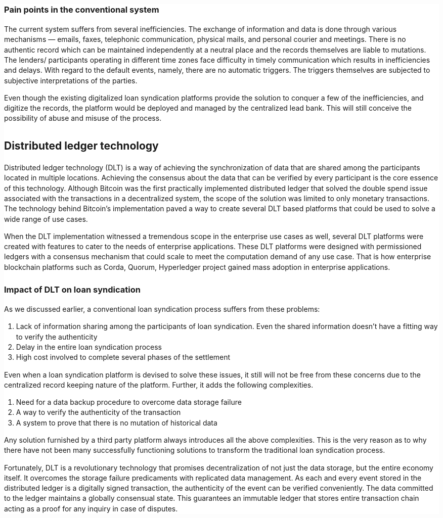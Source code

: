 ### Pain points in the conventional system

The current system suffers from several inefficiencies. The exchange of information and data is done through various mechanisms — emails, faxes, telephonic communication, physical mails, and personal courier and meetings. There is no authentic record which can be maintained independently at a neutral place and the records themselves are liable to mutations. The lenders/ participants operating in different time zones face difficulty in timely communication which results in inefficiencies and delays. With regard to the default events, namely, there are no automatic triggers. The triggers themselves are subjected to subjective interpretations of the parties.

Even though the existing digitalized loan syndication platforms provide the solution to conquer a few of the inefficiencies, and digitize the records, the platform would be deployed and managed by the centralized lead bank. This will still conceive the possibility of abuse and misuse of the process.

## Distributed ledger technology

Distributed ledger technology \(DLT\) is a way of achieving the synchronization of data that are shared among the participants located in multiple locations. Achieving the consensus about the data that can be verified by every participant is the core essence of this technology. Although Bitcoin was the first practically implemented distributed ledger that solved the double spend issue associated with the transactions in a decentralized system, the scope of the solution was limited to only monetary transactions. The technology behind Bitcoin’s implementation paved a way to create several DLT based platforms that could be used to solve a wide range of use cases.

When the DLT implementation witnessed a tremendous scope in the enterprise use cases as well, several DLT platforms were created with features to cater to the needs of enterprise applications. These DLT platforms were designed with permissioned ledgers with a consensus mechanism that could scale to meet the computation demand of any use case. That is how enterprise blockchain platforms such as Corda, Quorum, Hyperledger project gained mass adoption in enterprise applications.

### Impact of DLT on loan syndication

As we discussed earlier, a conventional loan syndication process suffers from these problems:

1. Lack of information sharing among the participants of loan syndication. Even the shared information doesn’t have a fitting way to verify the authenticity
2. Delay in the entire loan syndication process
3. High cost involved to complete several phases of the settlement

Even when a loan syndication platform is devised to solve these issues, it still will not be free from these concerns due to the centralized record keeping nature of the platform. Further, it adds the following complexities.

1. Need for a data backup procedure to overcome data storage failure
2. A way to verify the authenticity of the transaction
3. A system to prove that there is no mutation of historical data

Any solution furnished by a third party platform always introduces all the above complexities. This is the very reason as to why there have not been many successfully functioning solutions to transform the traditional loan syndication process.

Fortunately, DLT is a revolutionary technology that promises decentralization of not just the data storage, but the entire economy itself. It overcomes the storage failure predicaments with replicated data management. As each and every event stored in the distributed ledger is a digitally signed transaction, the authenticity of the event can be verified conveniently. The data committed to the ledger maintains a globally consensual state. This guarantees an immutable ledger that stores entire transaction chain acting as a proof for any inquiry in case of disputes.
